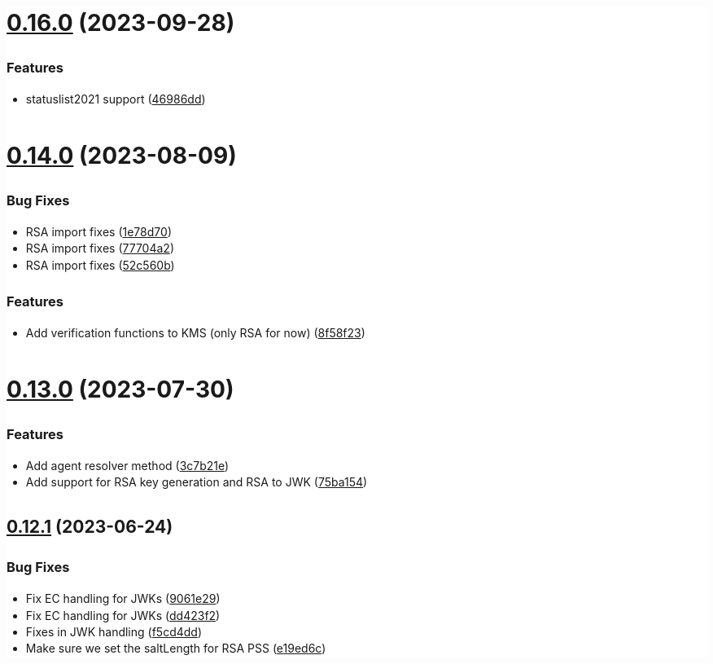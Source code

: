 # [0.16.0](https://github.com/Sphereon-OpenSource/ssi-sdk/compare/v0.15.1...v0.16.0) (2023-09-28)

### Features

- statuslist2021 support ([46986dd](https://github.com/Sphereon-OpenSource/ssi-sdk/commit/46986dd9eae27aaa6a980eac55a8d5e1d5c85a57))

# [0.14.0](https://github.com/Sphereon-OpenSource/ssi-sdk/compare/v0.13.0...v0.14.0) (2023-08-09)

### Bug Fixes

- RSA import fixes ([1e78d70](https://github.com/Sphereon-OpenSource/ssi-sdk/commit/1e78d70679ce8a70d82d2b7320c6f7489ff1a870))
- RSA import fixes ([77704a2](https://github.com/Sphereon-OpenSource/ssi-sdk/commit/77704a2064e1c1d3ffc23e580ddbb36063fc70ae))
- RSA import fixes ([52c560b](https://github.com/Sphereon-OpenSource/ssi-sdk/commit/52c560b4d4fef999554ec00130cf7136dc2db1c6))

### Features

- Add verification functions to KMS (only RSA for now) ([8f58f23](https://github.com/Sphereon-OpenSource/ssi-sdk/commit/8f58f2308bc0dd612d1bb47b5ae05e8b67cf2efb))

# [0.13.0](https://github.com/Sphereon-OpenSource/ssi-sdk/compare/v0.12.1...v0.13.0) (2023-07-30)

### Features

- Add agent resolver method ([3c7b21e](https://github.com/Sphereon-OpenSource/ssi-sdk/commit/3c7b21e13538fac64581c0c73d0450ef6e9b56f0))
- Add support for RSA key generation and RSA to JWK ([75ba154](https://github.com/Sphereon-OpenSource/ssi-sdk/commit/75ba154bb110a50a1892a5308627895a93f527a4))

## [0.12.1](https://github.com/Sphereon-OpenSource/ssi-sdk/compare/v0.12.0...v0.12.1) (2023-06-24)

### Bug Fixes

- Fix EC handling for JWKs ([9061e29](https://github.com/Sphereon-OpenSource/ssi-sdk/commit/9061e2968005931127c52febbb3326fddcd62fb2))
- Fix EC handling for JWKs ([dd423f2](https://github.com/Sphereon-OpenSource/ssi-sdk/commit/dd423f24eff5fcc41a3b72c15d62d7e478fbe9b9))
- Fixes in JWK handling ([f5cd4dd](https://github.com/Sphereon-OpenSource/ssi-sdk/commit/f5cd4ddd4f0cd0f155dcbf3a7e8b43c89b97cacb))
- Make sure we set the saltLength for RSA PSS ([e19ed6c](https://github.com/Sphereon-OpenSource/ssi-sdk/commit/e19ed6c3a7b8454e8074111d33fc59a9c6bcc611))
